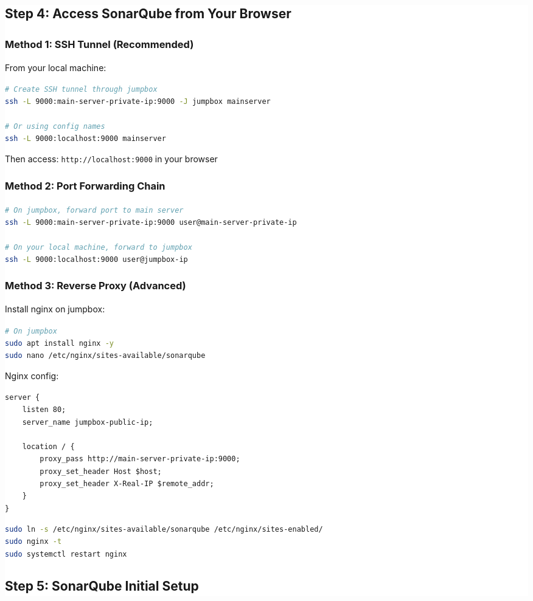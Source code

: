 ## Step 4: Access SonarQube from Your Browser

### Method 1: SSH Tunnel (Recommended)
From your local machine:
```bash
# Create SSH tunnel through jumpbox
ssh -L 9000:main-server-private-ip:9000 -J jumpbox mainserver

# Or using config names
ssh -L 9000:localhost:9000 mainserver
```

Then access: `http://localhost:9000` in your browser

### Method 2: Port Forwarding Chain
```bash
# On jumpbox, forward port to main server
ssh -L 9000:main-server-private-ip:9000 user@main-server-private-ip

# On your local machine, forward to jumpbox
ssh -L 9000:localhost:9000 user@jumpbox-ip
```

### Method 3: Reverse Proxy (Advanced)
Install nginx on jumpbox:
```bash
# On jumpbox
sudo apt install nginx -y
sudo nano /etc/nginx/sites-available/sonarqube
```

Nginx config:
```nginx
server {
    listen 80;
    server_name jumpbox-public-ip;
    
    location / {
        proxy_pass http://main-server-private-ip:9000;
        proxy_set_header Host $host;
        proxy_set_header X-Real-IP $remote_addr;
    }
}
```

```bash
sudo ln -s /etc/nginx/sites-available/sonarqube /etc/nginx/sites-enabled/
sudo nginx -t
sudo systemctl restart nginx
```

## Step 5: SonarQube Initial Setup
